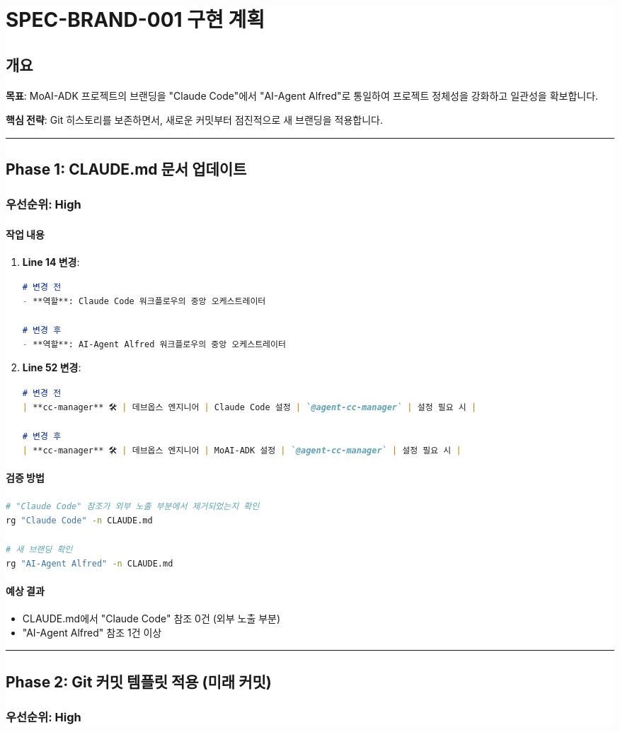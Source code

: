 # SPEC-BRAND-001 구현 계획

## 개요

**목표**: MoAI-ADK 프로젝트의 브랜딩을 "Claude Code"에서 "AI-Agent Alfred"로 통일하여 프로젝트 정체성을 강화하고 일관성을 확보합니다.

**핵심 전략**: Git 히스토리를 보존하면서, 새로운 커밋부터 점진적으로 새 브랜딩을 적용합니다.

---

## Phase 1: CLAUDE.md 문서 업데이트

### 우선순위: High

#### 작업 내용
1. **Line 14 변경**:
   ```markdown
   # 변경 전
   - **역할**: Claude Code 워크플로우의 중앙 오케스트레이터

   # 변경 후
   - **역할**: AI-Agent Alfred 워크플로우의 중앙 오케스트레이터
   ```

2. **Line 52 변경**:
   ```markdown
   # 변경 전
   | **cc-manager** 🛠️ | 데브옵스 엔지니어 | Claude Code 설정 | `@agent-cc-manager` | 설정 필요 시 |

   # 변경 후
   | **cc-manager** 🛠️ | 데브옵스 엔지니어 | MoAI-ADK 설정 | `@agent-cc-manager` | 설정 필요 시 |
   ```

#### 검증 방법
```bash
# "Claude Code" 참조가 외부 노출 부분에서 제거되었는지 확인
rg "Claude Code" -n CLAUDE.md

# 새 브랜딩 확인
rg "AI-Agent Alfred" -n CLAUDE.md
```

#### 예상 결과
- CLAUDE.md에서 "Claude Code" 참조 0건 (외부 노출 부분)
- "AI-Agent Alfred" 참조 1건 이상

---

## Phase 2: Git 커밋 템플릿 적용 (미래 커밋)

### 우선순위: High
